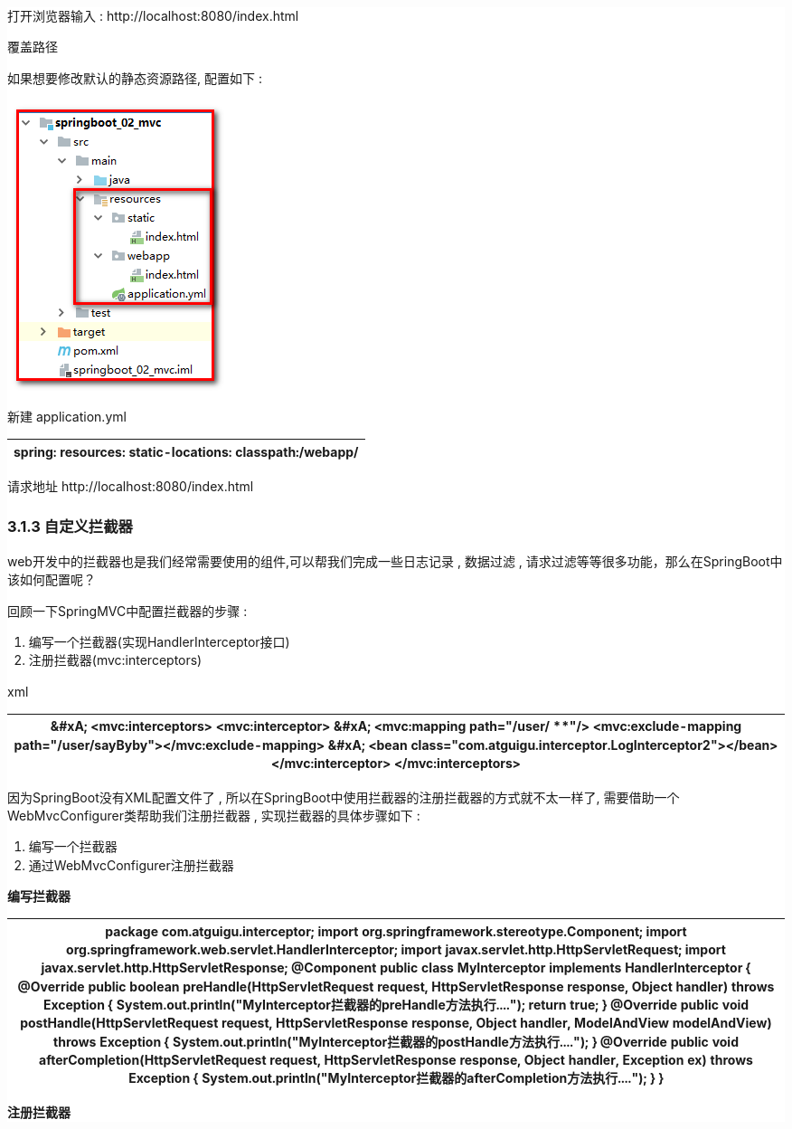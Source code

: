 打开浏览器输入 : http\://localhost:8080/index.html

覆盖路径

如果想要修改默认的静态资源路径, 配置如下 :

![](image/image_36_enu0jhr-QC.png)

新建 application.yml

| spring:&#xA;  resources:&#xA;    **static**-locations: classpath:/webapp/&#xA; |
| ------------------------------------------------------------------------------ |

请求地址 http\://localhost:8080/index.html

### 3.1.3 自定义拦截器

web开发中的拦截器也是我们经常需要使用的组件,可以帮我们完成一些日志记录 , 数据过滤 , 请求过滤等等很多功能，那么在SpringBoot中该如何配置呢？

回顾一下SpringMVC中配置拦截器的步骤 :

1.  编写一个拦截器(实现HandlerInterceptor接口)
2.  注册拦截器(mvc:interceptors)

xml

| \&#xA;   <**mvc:interceptors**>&#xA;       <**mvc:interceptor**>&#xA;           \&#xA;           <**mvc:mapping** **path**="/user/ \*\*"/>&#xA;&#xA;<**mvc:exclude-mapping** **path**="/user/sayByby">\</**mvc:exclude-mapping**>&#xA;           \&#xA;           <**bean** **class**="com.atguigu.interceptor.LogInterceptor2">\</**bean**>&#xA;       \</**mvc:interceptor**>&#xA;   \</**mvc:interceptors**>&#xA; |
| ------------------------------------------------------------------------------------------------------------------------------------------------------------------------------------------------------------------------------------------------------------------------------------------------------------------------------------------------------------------------------------------------------------------------------------------------------------------------------------------- |

因为SpringBoot没有XML配置文件了 , 所以在SpringBoot中使用拦截器的注册拦截器的方式就不太一样了, 需要借助一个WebMvcConfigurer类帮助我们注册拦截器 , 实现拦截器的具体步骤如下 :

1.  编写一个拦截器
2.  通过WebMvcConfigurer注册拦截器

**编写拦截器**

| **package** com.atguigu.interceptor;&#xA;**import** org.springframework.stereotype.Component;&#xA;**import** org.springframework.web.servlet.HandlerInterceptor;&#xA;**import** javax.servlet.http.HttpServletRequest;&#xA;**import** javax.servlet.http.HttpServletResponse;&#xA;&#xA;@Component&#xA;**public** **class** **MyInterceptor** **implements** **HandlerInterceptor** {&#xA;    @Override&#xA;    **public** **boolean** **preHandle**(HttpServletRequest request, HttpServletResponse response, Object handler) **throws** Exception {&#xA;        System.out.println("MyInterceptor拦截器的preHandle方法执行....");&#xA;        **return** **true**;&#xA;    }&#xA;&#xA;    @Override&#xA;    **public** **void** **postHandle**(HttpServletRequest request, HttpServletResponse response, Object handler, ModelAndView modelAndView) **throws** Exception {&#xA;        System.out.println("MyInterceptor拦截器的postHandle方法执行....");&#xA;    }&#xA;&#xA;    @Override&#xA;    **public** **void** **afterCompletion**(HttpServletRequest request, HttpServletResponse response, Object handler, Exception ex) **throws** Exception {&#xA;        System.out.println("MyInterceptor拦截器的afterCompletion方法执行....");&#xA;    }&#xA;}&#xA; |
| ------------------------------------------------------------------------------------------------------------------------------------------------------------------------------------------------------------------------------------------------------------------------------------------------------------------------------------------------------------------------------------------------------------------------------------------------------------------------------------------------------------------------------------------------------------------------------------------------------------------------------------------------------------------------------------------------------------------------------------------------------------------------------------------------------------------------------------------------------------------------------------------------------------------------------------------------------------------------------------------------------------------------------------------------------------------------------------------------------------------------------------------------------------------------------------------------------------------------------------------- |

**注册拦截器**

